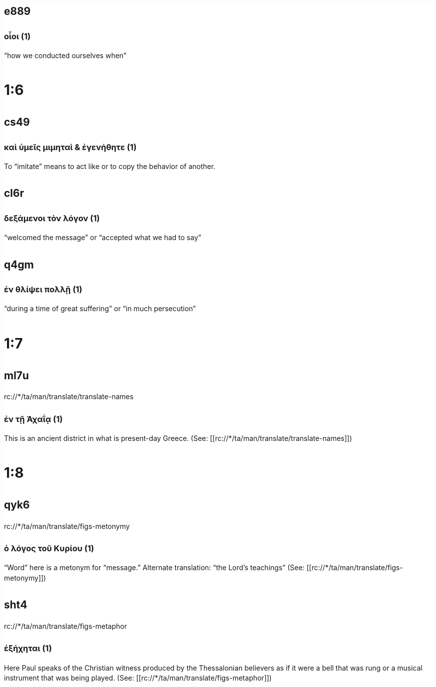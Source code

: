 ## e889
### οἷοι (1)
“how we conducted ourselves when”

# 1:6
## cs49
### καὶ ὑμεῖς μιμηταὶ & ἐγενήθητε (1)
To “imitate” means to act like or to copy the behavior of another.

## cl6r
### δεξάμενοι τὸν λόγον (1)
“welcomed the message” or “accepted what we had to say”

## q4gm
### ἐν θλίψει πολλῇ (1)
“during a time of great suffering” or “in much persecution”

# 1:7
## ml7u
rc://*/ta/man/translate/translate-names
### ἐν τῇ Ἀχαΐᾳ (1)
This is an ancient district in what is present-day Greece. (See: [[rc://*/ta/man/translate/translate-names]])

# 1:8
## qyk6
rc://*/ta/man/translate/figs-metonymy
### ὁ λόγος τοῦ Κυρίου (1)
“Word” here is a metonym for “message.” Alternate translation: “the Lord’s teachings” (See: [[rc://*/ta/man/translate/figs-metonymy]])

## sht4
rc://*/ta/man/translate/figs-metaphor
### ἐξήχηται (1)
Here Paul speaks of the Christian witness produced by the Thessalonian believers as if it were a bell that was rung or a musical instrument that was being played. (See: [[rc://*/ta/man/translate/figs-metaphor]])
